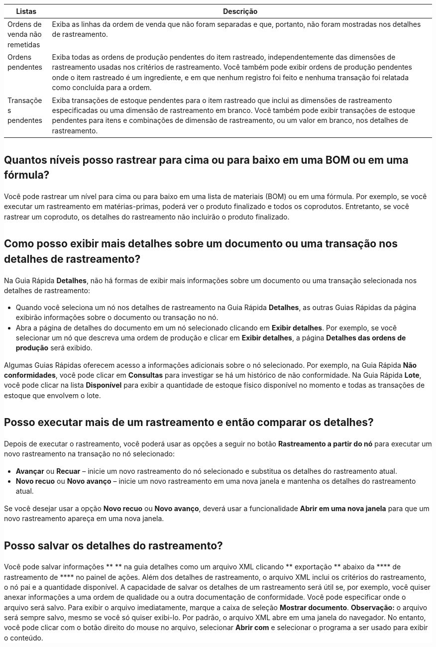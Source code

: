 | Listas                    | Descrição                                                                                                                                                                                                                                                                                                                   |
|--------------------------|-------------------------------------------------------------------------------------------------------------------------------------------------------------------------------------------------------------------------------------------------------------------------------------------------------------------------------|
| Ordens de venda não remetidas | Exiba as linhas da ordem de venda que não foram separadas e que, portanto, não foram mostradas nos detalhes de rastreamento.                                                                                                                                                                                                                        |
| Ordens pendentes           | Exiba todas as ordens de produção pendentes do item rastreado, independentemente das dimensões de rastreamento usadas nos critérios de rastreamento. Você também pode exibir ordens de produção pendentes onde o item rastreado é um ingrediente, e em que nenhum registro foi feito e nenhuma transação foi relatada como concluída para a ordem. |
| Transações pendentes     | Exiba transações de estoque pendentes para o item rastreado que inclui as dimensões de rastreamento especificadas ou uma dimensão de rastreamento em branco. Você também pode exibir transações de estoque pendentes para itens e combinações de dimensão de rastreamento, ou um valor em branco, nos detalhes de rastreamento.                                                |

## <a name="how-many-levels-can-i-trace-up-or-down-in-a-bom-or-formula"></a>Quantos níveis posso rastrear para cima ou para baixo em uma BOM ou em uma fórmula?
Você pode rastrear um nível para cima ou para baixo em uma lista de materiais (BOM) ou em uma fórmula. Por exemplo, se você executar um rastreamento em matérias-primas, poderá ver o produto finalizado e todos os coprodutos. Entretanto, se você rastrear um coproduto, os detalhes do rastreamento não incluirão o produto finalizado.

## <a name="how-can-i-view-more-details-about-a-document-or-transaction-in-the-trace-details"></a>Como posso exibir mais detalhes sobre um documento ou uma transação nos detalhes de rastreamento?
Na Guia Rápida **Detalhes**, não há formas de exibir mais informações sobre um documento ou uma transação selecionada nos detalhes de rastreamento:

-   Quando você seleciona um nó nos detalhes de rastreamento na Guia Rápida **Detalhes**, as outras Guias Rápidas da página exibirão informações sobre o documento ou transação no nó.
-   Abra a página de detalhes do documento em um nó selecionado clicando em **Exibir detalhes**. Por exemplo, se você selecionar um nó que descreva uma ordem de produção e clicar em **Exibir detalhes**, a página **Detalhes das ordens de produção** será exibido.

Algumas Guias Rápidas oferecem acesso a informações adicionais sobre o nó selecionado. Por exemplo, na Guia Rápida **Não conformidades**, você pode clicar em **Consultas** para investigar se há um histórico de não conformidade. Na Guia Rápida **Lote**, você pode clicar na lista **Disponível** para exibir a quantidade de estoque físico disponível no momento e todas as transações de estoque que envolvem o lote.

## <a name="can-i-run-more-than-one-trace-and-then-compare-the-details"></a>Posso executar mais de um rastreamento e então comparar os detalhes?
Depois de executar o rastreamento, você poderá usar as opções a seguir no botão **Rastreamento a partir do nó** para executar um novo rastreamento na transação no nó selecionado:

-   **Avançar** ou **Recuar** – inicie um novo rastreamento do nó selecionado e substitua os detalhes do rastreamento atual.
-   **Novo recuo** ou **Novo avanço** – inicie um novo rastreamento em uma nova janela e mantenha os detalhes do rastreamento atual.

Se você desejar usar a opção **Novo recuo** ou **Novo avanço**, deverá usar a funcionalidade **Abrir em uma nova janela** para que um novo rastreamento apareça em uma nova janela.

## <a name="can-i-save-the-trace-details"></a>Posso salvar os detalhes do rastreamento?
Você pode salvar informações ** ** na guia detalhes como um arquivo XML clicando ** exportação ** abaixo da **** de rastreamento de **** no painel de ações. Além dos detalhes de rastreamento, o arquivo XML inclui os critérios do rastreamento, o nó pai e a quantidade disponível. A capacidade de salvar os detalhes de um rastreamento será útil se, por exemplo, você quiser anexar informações a uma ordem de qualidade ou a outra documentação de conformidade. Você pode especificar onde o arquivo será salvo. Para exibir o arquivo imediatamente, marque a caixa de seleção **Mostrar documento**. **Observação:** o arquivo será sempre salvo, mesmo se você só quiser exibi-lo. Por padrão, o arquivo XML abre em uma janela do navegador. No entanto, você pode clicar com o botão direito do mouse no arquivo, selecionar **Abrir com** e selecionar o programa a ser usado para exibir o conteúdo.
